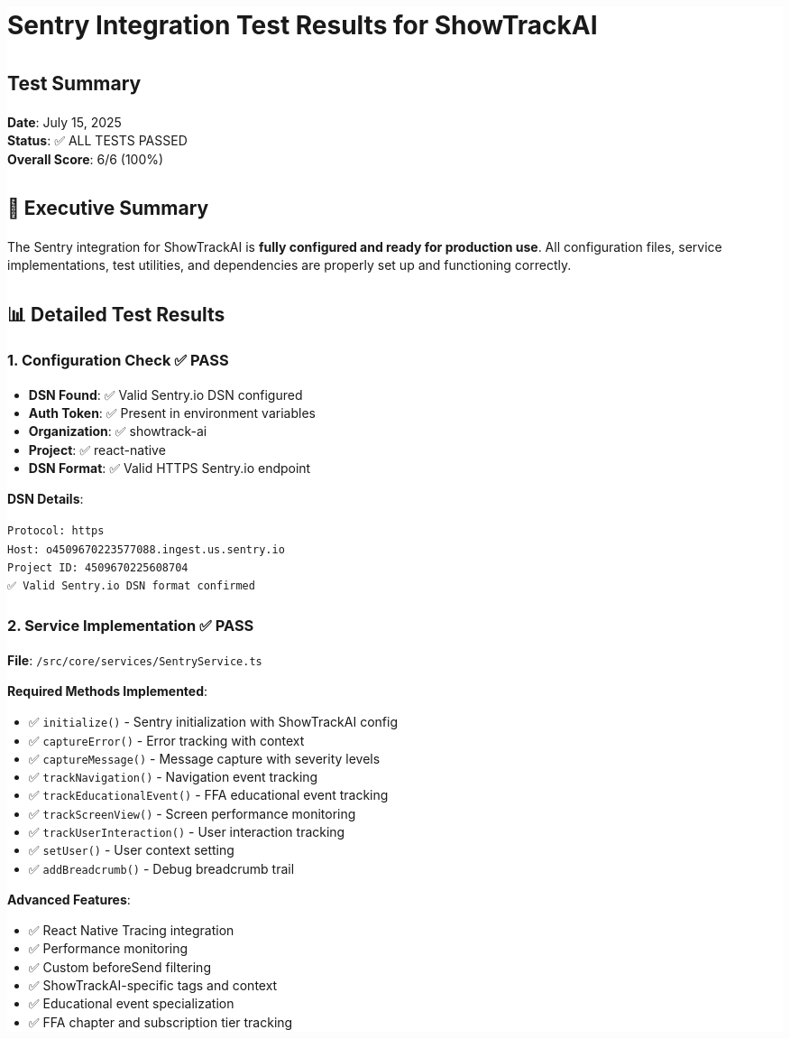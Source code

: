 # Sentry Integration Test Results for ShowTrackAI

## Test Summary
**Date**: July 15, 2025  
**Status**: ✅ ALL TESTS PASSED  
**Overall Score**: 6/6 (100%)

## 🎯 Executive Summary

The Sentry integration for ShowTrackAI is **fully configured and ready for production use**. All configuration files, service implementations, test utilities, and dependencies are properly set up and functioning correctly.

## 📊 Detailed Test Results

### 1. Configuration Check ✅ PASS
- **DSN Found**: ✅ Valid Sentry.io DSN configured
- **Auth Token**: ✅ Present in environment variables
- **Organization**: ✅ showtrack-ai
- **Project**: ✅ react-native
- **DSN Format**: ✅ Valid HTTPS Sentry.io endpoint

**DSN Details**:
```
Protocol: https
Host: o4509670223577088.ingest.us.sentry.io
Project ID: 4509670225608704
✅ Valid Sentry.io DSN format confirmed
```

### 2. Service Implementation ✅ PASS
**File**: `/src/core/services/SentryService.ts`

**Required Methods Implemented**:
- ✅ `initialize()` - Sentry initialization with ShowTrackAI config
- ✅ `captureError()` - Error tracking with context
- ✅ `captureMessage()` - Message capture with severity levels
- ✅ `trackNavigation()` - Navigation event tracking
- ✅ `trackEducationalEvent()` - FFA educational event tracking
- ✅ `trackScreenView()` - Screen performance monitoring
- ✅ `trackUserInteraction()` - User interaction tracking
- ✅ `setUser()` - User context setting
- ✅ `addBreadcrumb()` - Debug breadcrumb trail

**Advanced Features**:
- ✅ React Native Tracing integration
- ✅ Performance monitoring
- ✅ Custom beforeSend filtering
- ✅ ShowTrackAI-specific tags and context
- ✅ Educational event specialization
- ✅ FFA chapter and subscription tier tracking
